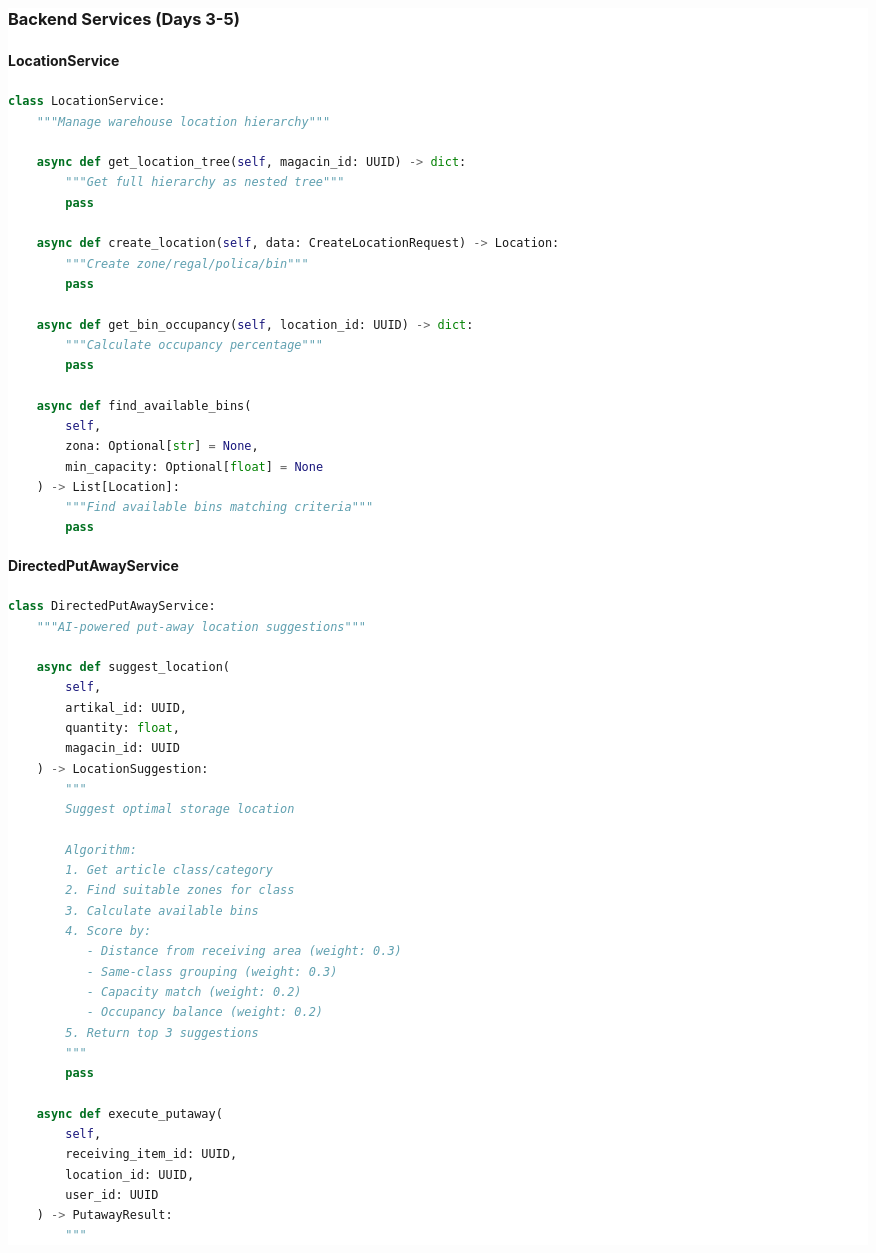 
### Backend Services (Days 3-5)

#### LocationService

```python
class LocationService:
    """Manage warehouse location hierarchy"""
    
    async def get_location_tree(self, magacin_id: UUID) -> dict:
        """Get full hierarchy as nested tree"""
        pass
    
    async def create_location(self, data: CreateLocationRequest) -> Location:
        """Create zone/regal/polica/bin"""
        pass
    
    async def get_bin_occupancy(self, location_id: UUID) -> dict:
        """Calculate occupancy percentage"""
        pass
    
    async def find_available_bins(
        self, 
        zona: Optional[str] = None,
        min_capacity: Optional[float] = None
    ) -> List[Location]:
        """Find available bins matching criteria"""
        pass
```

#### DirectedPutAwayService

```python
class DirectedPutAwayService:
    """AI-powered put-away location suggestions"""
    
    async def suggest_location(
        self,
        artikal_id: UUID,
        quantity: float,
        magacin_id: UUID
    ) -> LocationSuggestion:
        """
        Suggest optimal storage location
        
        Algorithm:
        1. Get article class/category
        2. Find suitable zones for class
        3. Calculate available bins
        4. Score by:
           - Distance from receiving area (weight: 0.3)
           - Same-class grouping (weight: 0.3)
           - Capacity match (weight: 0.2)
           - Occupancy balance (weight: 0.2)
        5. Return top 3 suggestions
        """
        pass
    
    async def execute_putaway(
        self,
        receiving_item_id: UUID,
        location_id: UUID,
        user_id: UUID
    ) -> PutawayResult:
        """
```